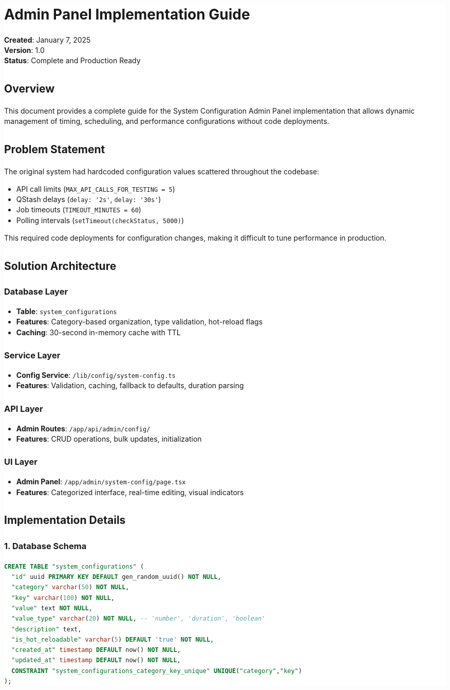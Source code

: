 # Admin Panel Implementation Guide
**Created**: January 7, 2025  
**Version**: 1.0  
**Status**: Complete and Production Ready

## Overview

This document provides a complete guide for the System Configuration Admin Panel implementation that allows dynamic management of timing, scheduling, and performance configurations without code deployments.

## Problem Statement

The original system had hardcoded configuration values scattered throughout the codebase:
- API call limits (`MAX_API_CALLS_FOR_TESTING = 5`)
- QStash delays (`delay: '2s'`, `delay: '30s'`)
- Job timeouts (`TIMEOUT_MINUTES = 60`)
- Polling intervals (`setTimeout(checkStatus, 5000)`)

This required code deployments for configuration changes, making it difficult to tune performance in production.

## Solution Architecture

### Database Layer
- **Table**: `system_configurations`
- **Features**: Category-based organization, type validation, hot-reload flags
- **Caching**: 30-second in-memory cache with TTL

### Service Layer
- **Config Service**: `/lib/config/system-config.ts`
- **Features**: Validation, caching, fallback to defaults, duration parsing

### API Layer
- **Admin Routes**: `/app/api/admin/config/`
- **Features**: CRUD operations, bulk updates, initialization

### UI Layer
- **Admin Panel**: `/app/admin/system-config/page.tsx`
- **Features**: Categorized interface, real-time editing, visual indicators

## Implementation Details

### 1. Database Schema

```sql
CREATE TABLE "system_configurations" (
  "id" uuid PRIMARY KEY DEFAULT gen_random_uuid() NOT NULL,
  "category" varchar(50) NOT NULL,
  "key" varchar(100) NOT NULL,
  "value" text NOT NULL,
  "value_type" varchar(20) NOT NULL, -- 'number', 'duration', 'boolean'
  "description" text,
  "is_hot_reloadable" varchar(5) DEFAULT 'true' NOT NULL,
  "created_at" timestamp DEFAULT now() NOT NULL,
  "updated_at" timestamp DEFAULT now() NOT NULL,
  CONSTRAINT "system_configurations_category_key_unique" UNIQUE("category","key")
);
```
